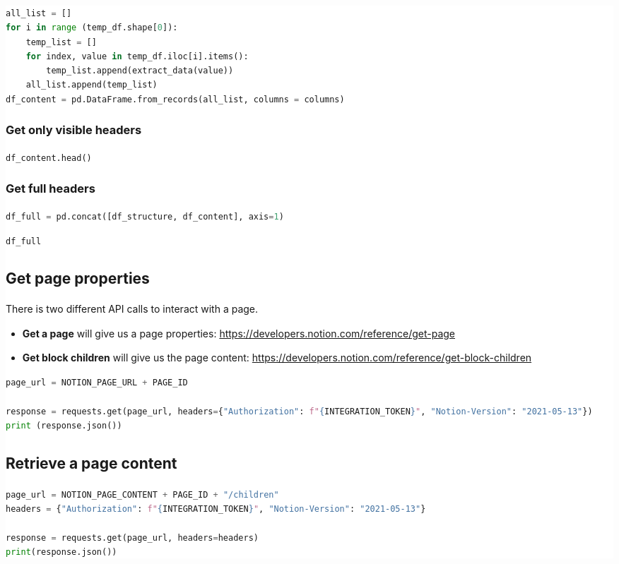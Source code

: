 
```python
all_list = []
for i in range (temp_df.shape[0]):
    temp_list = []
    for index, value in temp_df.iloc[i].items():
        temp_list.append(extract_data(value))
    all_list.append(temp_list)
df_content = pd.DataFrame.from_records(all_list, columns = columns)

```

### Get only visible headers


```python
df_content.head()
```

### Get full headers


```python
df_full = pd.concat([df_structure, df_content], axis=1)
```


```python
df_full
```

## Get page properties

There is two different API calls to interact with a page. 

* **Get a page** will give us a page properties: https://developers.notion.com/reference/get-page

* **Get block children** will give us the page content: https://developers.notion.com/reference/get-block-children



```python
page_url = NOTION_PAGE_URL + PAGE_ID 

response = requests.get(page_url, headers={"Authorization": f"{INTEGRATION_TOKEN}", "Notion-Version": "2021-05-13"})
print (response.json())
```

## Retrieve a page content


```python
page_url = NOTION_PAGE_CONTENT + PAGE_ID + "/children"
headers = {"Authorization": f"{INTEGRATION_TOKEN}", "Notion-Version": "2021-05-13"}

response = requests.get(page_url, headers=headers)
print(response.json())
```
